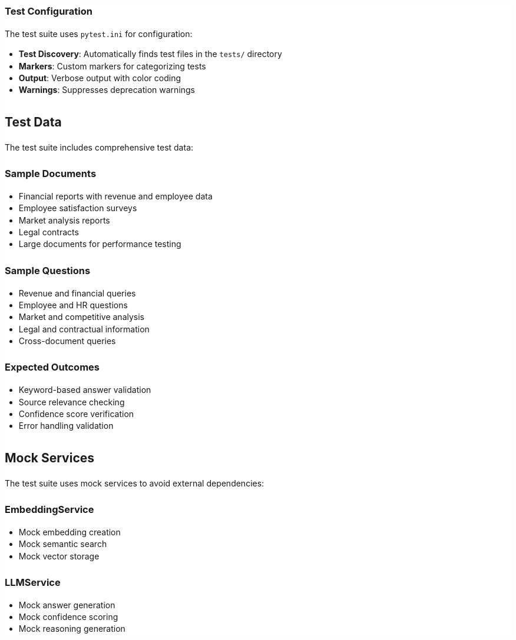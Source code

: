 ### Test Configuration

The test suite uses `pytest.ini` for configuration:

- **Test Discovery**: Automatically finds test files in the `tests/` directory
- **Markers**: Custom markers for categorizing tests
- **Output**: Verbose output with color coding
- **Warnings**: Suppresses deprecation warnings

## Test Data

The test suite includes comprehensive test data:

### Sample Documents

- Financial reports with revenue and employee data
- Employee satisfaction surveys
- Market analysis reports
- Legal contracts
- Large documents for performance testing

### Sample Questions

- Revenue and financial queries
- Employee and HR questions
- Market and competitive analysis
- Legal and contractual information
- Cross-document queries

### Expected Outcomes

- Keyword-based answer validation
- Source relevance checking
- Confidence score verification
- Error handling validation

## Mock Services

The test suite uses mock services to avoid external dependencies:

### EmbeddingService

- Mock embedding creation
- Mock semantic search
- Mock vector storage

### LLMService

- Mock answer generation
- Mock confidence scoring
- Mock reasoning generation
